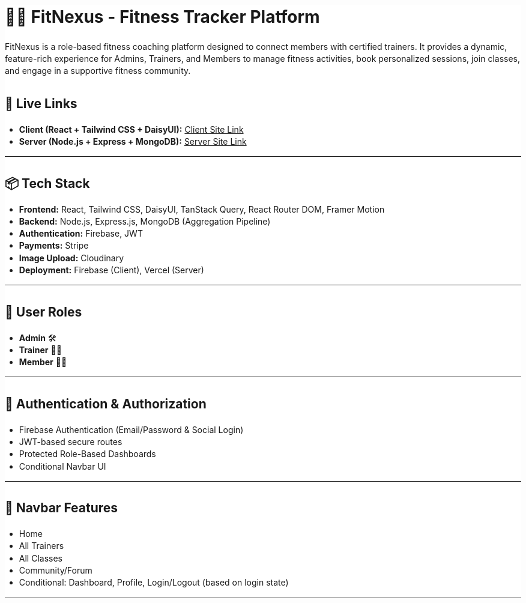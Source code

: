 # 🏋️‍♀️ FitNexus - Fitness Tracker Platform

FitNexus is a role-based fitness coaching platform designed to connect members with certified trainers. It provides a dynamic, feature-rich experience for Admins, Trainers, and Members to manage fitness activities, book personalized sessions, join classes, and engage in a supportive fitness community.

## 🚀 Live Links

- **Client (React + Tailwind CSS + DaisyUI):** [Client Site Link](https://fitness-tracker-app-d0923.web.app)
- **Server (Node.js + Express + MongoDB):** [Server Site Link](https://server-murex-rho-32.vercel.app/)

---

## 📦 Tech Stack

- **Frontend:** React, Tailwind CSS, DaisyUI, TanStack Query, React Router DOM, Framer Motion
- **Backend:** Node.js, Express.js, MongoDB (Aggregation Pipeline)
- **Authentication:** Firebase, JWT
- **Payments:** Stripe
- **Image Upload:** Cloudinary
- **Deployment:** Firebase (Client), Vercel (Server)

---

## 👥 User Roles

- **Admin** 🛠️
- **Trainer** 🧑‍🏫
- **Member** 🧘‍♀️

---

## 🔐 Authentication & Authorization

- Firebase Authentication (Email/Password & Social Login)
- JWT-based secure routes
- Protected Role-Based Dashboards
- Conditional Navbar UI

---

## 🧭 Navbar Features

- Home
- All Trainers
- All Classes
- Community/Forum
- Conditional: Dashboard, Profile, Login/Logout (based on login state)

---